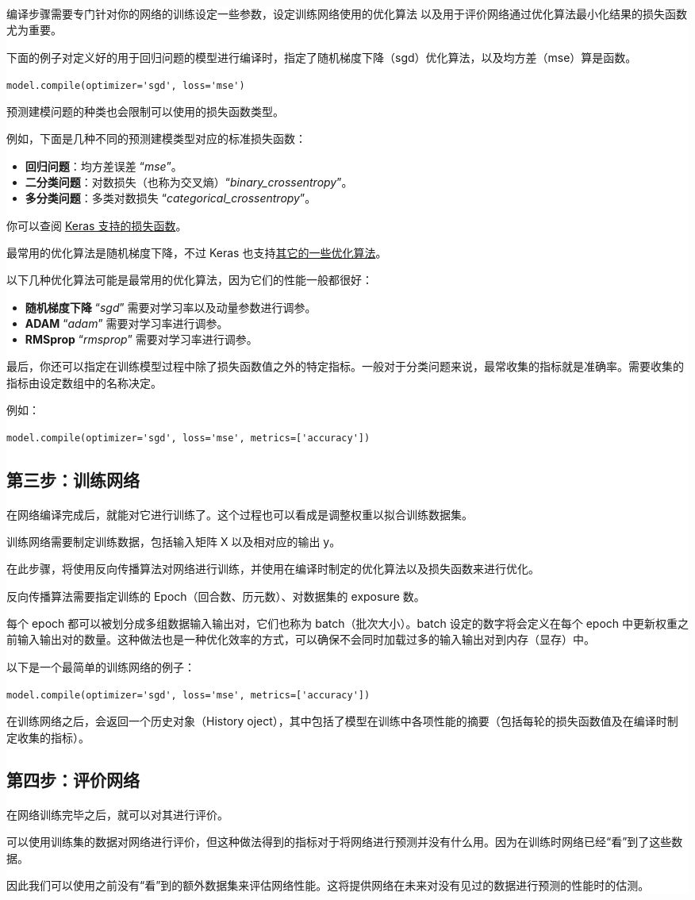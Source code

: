 编译步骤需要专门针对你的网络的训练设定一些参数，设定训练网络使用的优化算法 以及用于评价网络通过优化算法最小化结果的损失函数尤为重要。

下面的例子对定义好的用于回归问题的模型进行编译时，指定了随机梯度下降（sgd）优化算法，以及均方差（mse）算是函数。

```
model.compile(optimizer='sgd', loss='mse')
```
预测建模问题的种类也会限制可以使用的损失函数类型。

例如，下面是几种不同的预测建模类型对应的标准损失函数：

* **回归问题**：均方差误差 “_mse_”。
* **二分类问题**：对数损失（也称为交叉熵）“_binary_crossentropy_”。
* **多分类问题**：多类对数损失 “_categorical_crossentropy_”。

你可以查阅 [Keras 支持的损失函数](http://keras.io/objectives/)。

最常用的优化算法是随机梯度下降，不过 Keras 也支持[其它的一些优化算法](http://keras.io/optimizers/)。

以下几种优化算法可能是最常用的优化算法，因为它们的性能一般都很好：

* **随机梯度下降** “_sgd_” 需要对学习率以及动量参数进行调参。
* **ADAM** “_adam_” 需要对学习率进行调参。
* **RMSprop** “_rmsprop_” 需要对学习率进行调参。

最后，你还可以指定在训练模型过程中除了损失函数值之外的特定指标。一般对于分类问题来说，最常收集的指标就是准确率。需要收集的指标由设定数组中的名称决定。

例如：

```
model.compile(optimizer='sgd', loss='mse', metrics=['accuracy'])
```

## 第三步：训练网络

在网络编译完成后，就能对它进行训练了。这个过程也可以看成是调整权重以拟合训练数据集。

训练网络需要制定训练数据，包括输入矩阵 X 以及相对应的输出 y。

在此步骤，将使用反向传播算法对网络进行训练，并使用在编译时制定的优化算法以及损失函数来进行优化。

反向传播算法需要指定训练的 Epoch（回合数、历元数）、对数据集的 exposure 数。

每个 epoch 都可以被划分成多组数据输入输出对，它们也称为 batch（批次大小）。batch 设定的数字将会定义在每个 epoch 中更新权重之前输入输出对的数量。这种做法也是一种优化效率的方式，可以确保不会同时加载过多的输入输出对到内存（显存）中。

以下是一个最简单的训练网络的例子：

```
model.compile(optimizer='sgd', loss='mse', metrics=['accuracy'])
```

在训练网络之后，会返回一个历史对象（History oject），其中包括了模型在训练中各项性能的摘要（包括每轮的损失函数值及在编译时制定收集的指标）。

## 第四步：评价网络

在网络训练完毕之后，就可以对其进行评价。

可以使用训练集的数据对网络进行评价，但这种做法得到的指标对于将网络进行预测并没有什么用。因为在训练时网络已经“看”到了这些数据。

因此我们可以使用之前没有“看”到的额外数据集来评估网络性能。这将提供网络在未来对没有见过的数据进行预测的性能时的估测。
